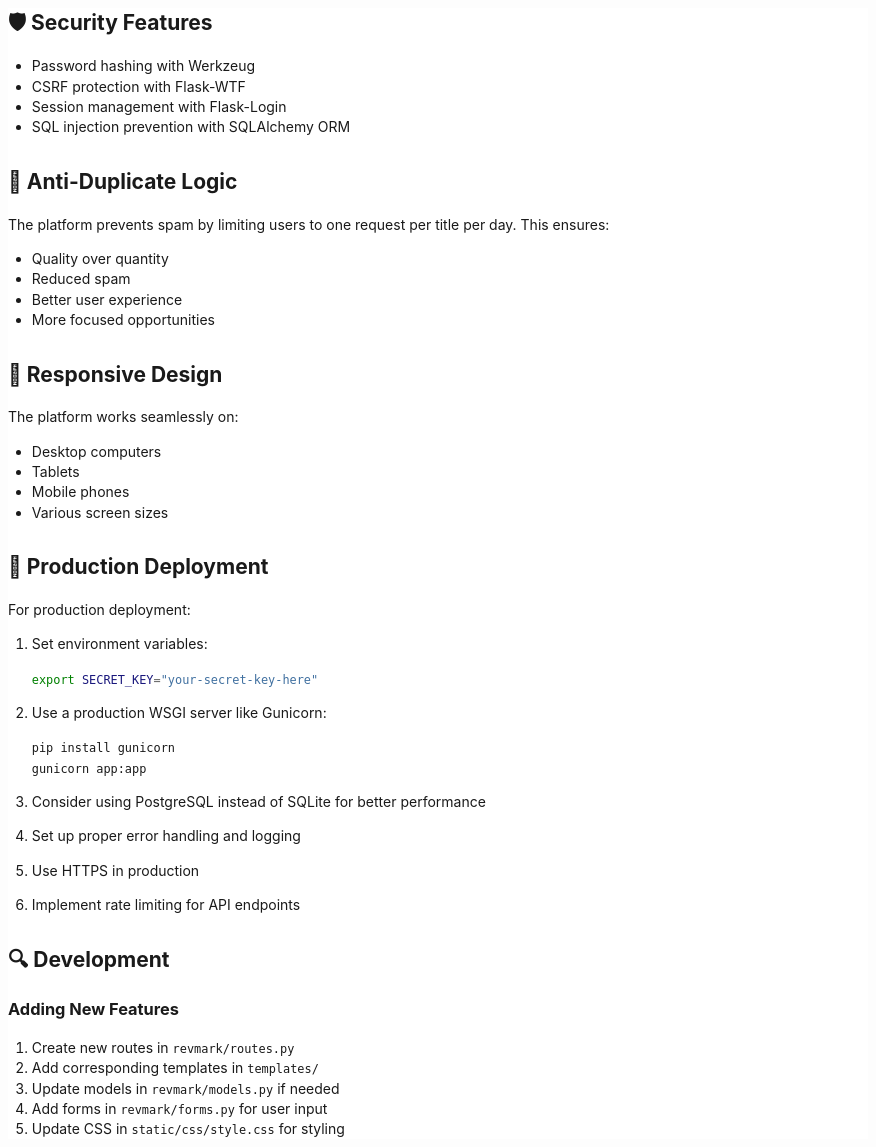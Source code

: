 ## 🛡️ Security Features

- Password hashing with Werkzeug
- CSRF protection with Flask-WTF
- Session management with Flask-Login
- SQL injection prevention with SQLAlchemy ORM

## 🔄 Anti-Duplicate Logic

The platform prevents spam by limiting users to one request per title per day. This ensures:
- Quality over quantity
- Reduced spam
- Better user experience
- More focused opportunities

## 📱 Responsive Design

The platform works seamlessly on:
- Desktop computers
- Tablets
- Mobile phones
- Various screen sizes

## 🚀 Production Deployment

For production deployment:

1. Set environment variables:
   ```bash
   export SECRET_KEY="your-secret-key-here"
   ```

2. Use a production WSGI server like Gunicorn:
   ```bash
   pip install gunicorn
   gunicorn app:app
   ```

3. Consider using PostgreSQL instead of SQLite for better performance
4. Set up proper error handling and logging
5. Use HTTPS in production
6. Implement rate limiting for API endpoints

## 🔍 Development

### Adding New Features
1. Create new routes in `revmark/routes.py`
2. Add corresponding templates in `templates/`
3. Update models in `revmark/models.py` if needed
4. Add forms in `revmark/forms.py` for user input
5. Update CSS in `static/css/style.css` for styling
